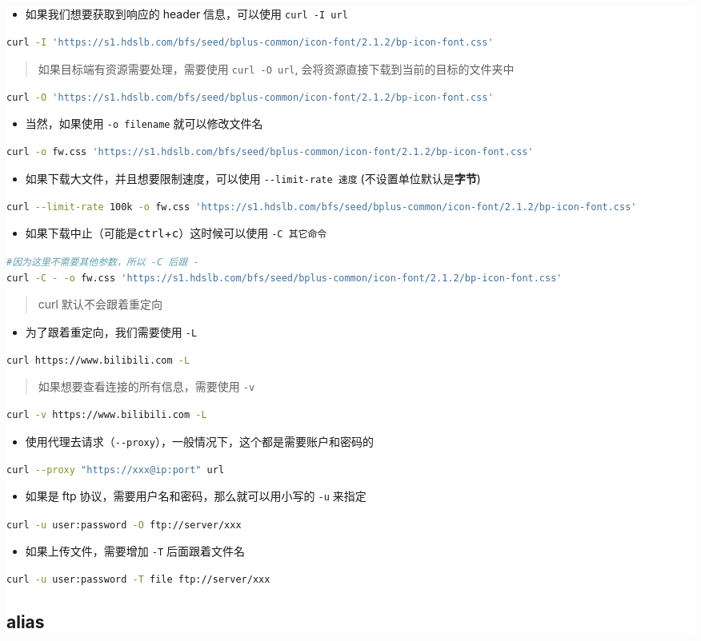* 如果我们想要获取到响应的 header 信息，可以使用 `curl -I url`

```bash
curl -I 'https://s1.hdslb.com/bfs/seed/bplus-common/icon-font/2.1.2/bp-icon-font.css'
```

> 如果目标端有资源需要处理，需要使用 `curl -O url`, 会将资源直接下载到当前的目标的文件夹中

```bash
curl -O 'https://s1.hdslb.com/bfs/seed/bplus-common/icon-font/2.1.2/bp-icon-font.css'
```

* 当然，如果使用 `-o filename` 就可以修改文件名

```bash
curl -o fw.css 'https://s1.hdslb.com/bfs/seed/bplus-common/icon-font/2.1.2/bp-icon-font.css'
```

* 如果下载大文件，并且想要限制速度，可以使用 `--limit-rate 速度` (不设置单位默认是**字节**)

```bash
curl --limit-rate 100k -o fw.css 'https://s1.hdslb.com/bfs/seed/bplus-common/icon-font/2.1.2/bp-icon-font.css'
```

* 如果下载中止（可能是<kbd>ctrl</kbd>+<kbd>c</kbd>）这时候可以使用 `-C 其它命令`

```bash
#因为这里不需要其他参数，所以 -C 后跟 -
curl -C - -o fw.css 'https://s1.hdslb.com/bfs/seed/bplus-common/icon-font/2.1.2/bp-icon-font.css'
```

> curl 默认不会跟着重定向

* 为了跟着重定向，我们需要使用 `-L`

```bash
curl https://www.bilibili.com -L
```

> 如果想要查看连接的所有信息，需要使用 `-v`

```bash
curl -v https://www.bilibili.com -L
```

* 使用代理去请求（`--proxy`），一般情况下，这个都是需要账户和密码的

```bash
curl --proxy "https://xxx@ip:port" url
```

* 如果是 ftp 协议，需要用户名和密码，那么就可以用小写的 `-u` 来指定

```bash
curl -u user:password -O ftp://server/xxx
```

* 如果上传文件，需要增加 `-T` 后面跟着文件名

```bash
curl -u user:password -T file ftp://server/xxx
```

## alias
